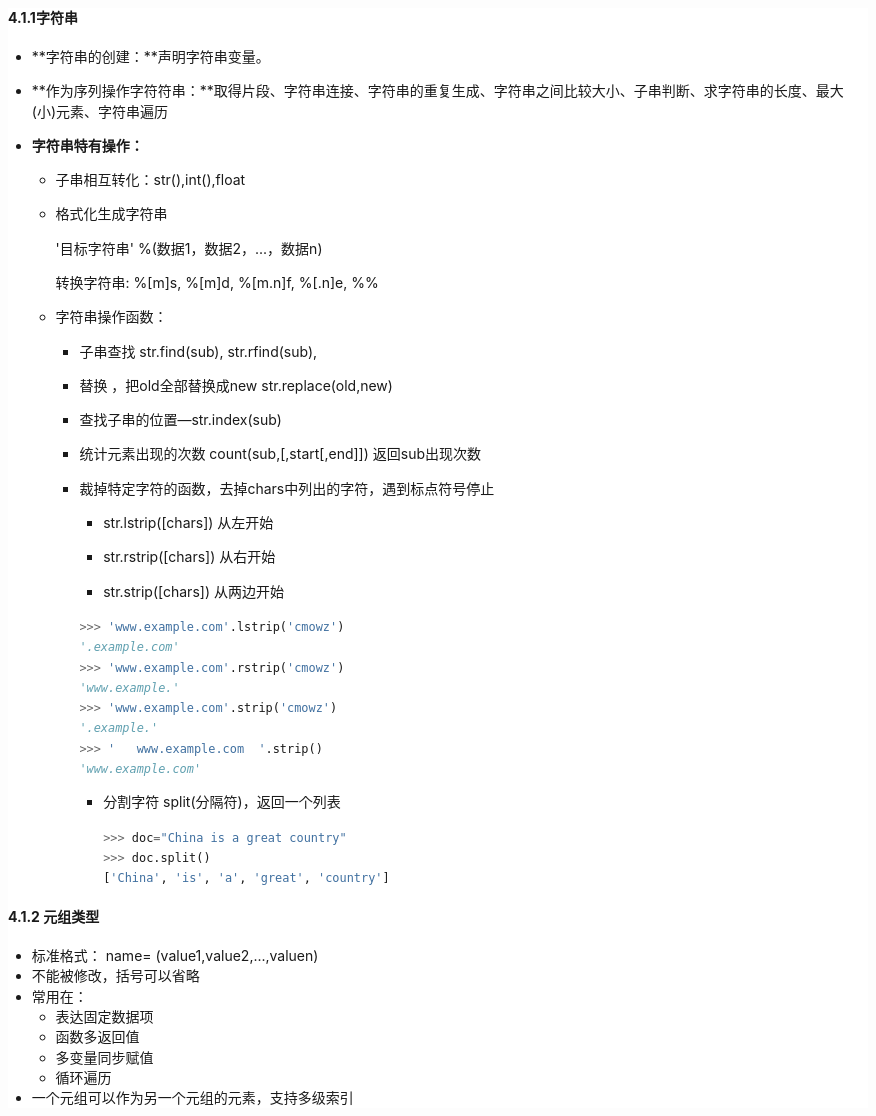 #### 4.1.1字符串

- **字符串的创建：**声明字符串变量。

- **作为序列操作字符符串：**取得片段、字符串连接、字符串的重复生成、字符串之间比较大小、子串判断、求字符串的长度、最大(小)元素、字符串遍历

- **字符串特有操作：**
  - 子串相互转化：str(),int(),float

  - 格式化生成字符串

    '目标字符串' %(数据1，数据2，...，数据n)

     转换字符串: %[m]s, %[m]d, %[m.n]f, %[.n]e, %%

  - 字符串操作函数：

    - 子串查找 str.find(sub), str.rfind(sub),

    - 替换 ，把old全部替换成new str.replace(old,new)

    - 查找子串的位置—str.index(sub)

    - 统计元素出现的次数 count(sub,[,start[,end]]) 返回sub出现次数

    - 裁掉特定字符的函数，去掉chars中列出的字符，遇到标点符号停止

      -  str.lstrip([chars]) 	从左开始

      - str.rstrip([chars])     从右开始

      -  str.strip([chars])      从两边开始

        ```python
        >>> 'www.example.com'.lstrip('cmowz')
        '.example.com'
        >>> 'www.example.com'.rstrip('cmowz')
        'www.example.'
        >>> 'www.example.com'.strip('cmowz')
        '.example.'
        >>> '   www.example.com  '.strip()
        'www.example.com'
        ```

      - 分割字符 split(分隔符)，返回一个列表
      
        ```python
        >>> doc="China is a great country"
        >>> doc.split()
        ['China', 'is', 'a', 'great', 'country']
        ```
      
        

#### 4.1.2 元组类型

- 标准格式： name= (value1,value2,...,valuen)
- 不能被修改，括号可以省略
- 常用在：
  - 表达固定数据项
  - 函数多返回值
  - 多变量同步赋值
  - 循环遍历
- 一个元组可以作为另一个元组的元素，支持多级索引
